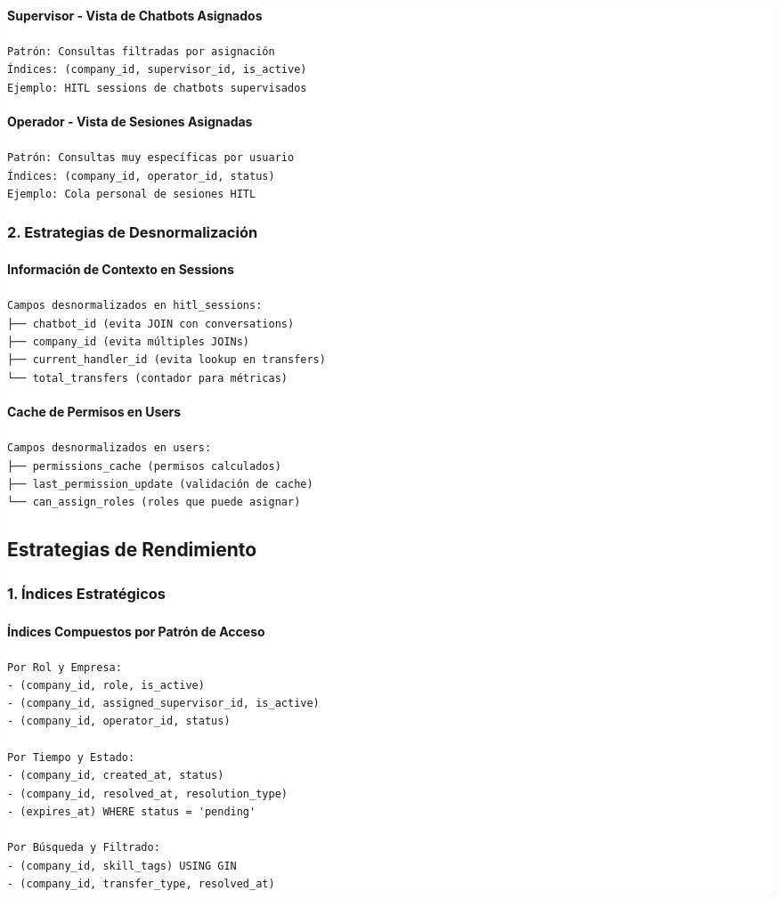 #### Supervisor - Vista de Chatbots Asignados
```
Patrón: Consultas filtradas por asignación
Índices: (company_id, supervisor_id, is_active)
Ejemplo: HITL sessions de chatbots supervisados
```

#### Operador - Vista de Sesiones Asignadas
```
Patrón: Consultas muy específicas por usuario
Índices: (company_id, operator_id, status)
Ejemplo: Cola personal de sesiones HITL
```

### 2. Estrategias de Desnormalización

#### Información de Contexto en Sessions
```
Campos desnormalizados en hitl_sessions:
├── chatbot_id (evita JOIN con conversations)
├── company_id (evita múltiples JOINs)
├── current_handler_id (evita lookup en transfers)
└── total_transfers (contador para métricas)
```

#### Cache de Permisos en Users
```
Campos desnormalizados en users:
├── permissions_cache (permisos calculados)
├── last_permission_update (validación de cache)
└── can_assign_roles (roles que puede asignar)
```

## Estrategias de Rendimiento

### 1. Índices Estratégicos

#### Índices Compuestos por Patrón de Acceso
```
Por Rol y Empresa:
- (company_id, role, is_active)
- (company_id, assigned_supervisor_id, is_active)
- (company_id, operator_id, status)

Por Tiempo y Estado:
- (company_id, created_at, status)
- (company_id, resolved_at, resolution_type)
- (expires_at) WHERE status = 'pending'

Por Búsqueda y Filtrado:
- (company_id, skill_tags) USING GIN
- (company_id, transfer_type, resolved_at)
```
